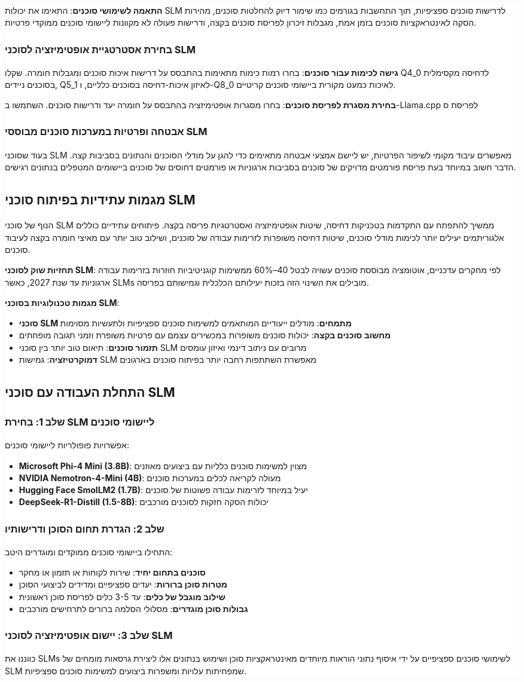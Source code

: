 **התאמה לשימושי סוכנים**: התאימו את יכולות SLM לדרישות סוכנים ספציפיות, תוך התחשבות בגורמים כמו שימור דיוק להחלטות סוכנים, מהירות הסקה לאינטראקציות סוכנים בזמן אמת, מגבלות זיכרון לפריסת סוכנים בקצה, ודרישות פעולה לא מקוונות ליישומי סוכנים ממוקדי פרטיות.

### בחירת אסטרטגיית אופטימיזציה לסוכני SLM

**גישה לכימות עבור סוכנים**: בחרו רמות כימות מתאימות בהתבסס על דרישות איכות סוכנים ומגבלות חומרה. שקלו Q4_0 לדחיסה מקסימלית בסוכנים ניידים, Q5_1 לאיזון איכות-דחיסה בסוכנים כלליים, ו-Q8_0 לאיכות כמעט מקורית ביישומי סוכנים קריטיים.

**בחירת מסגרת לפריסת סוכנים**: בחרו מסגרות אופטימיזציה בהתבסס על חומרה יעד ודרישות סוכנים. השתמשו ב-Llama.cpp לפריסת ס
### אבטחה ופרטיות במערכות סוכנים מבוססי SLM

בעוד שסוכני SLM מאפשרים עיבוד מקומי לשיפור הפרטיות, יש ליישם אמצעי אבטחה מתאימים כדי להגן על מודלי הסוכנים והנתונים בסביבות קצה. הדבר חשוב במיוחד בעת פריסת פורמטים מדויקים של סוכנים בסביבות ארגוניות או פורמטים דחוסים של סוכנים ביישומים המטפלים בנתונים רגישים.

## מגמות עתידיות בפיתוח סוכני SLM

הנוף של סוכני SLM ממשיך להתפתח עם התקדמות בטכניקות דחיסה, שיטות אופטימיזציה ואסטרטגיות פריסה בקצה. פיתוחים עתידיים כוללים אלגוריתמים יעילים יותר לכימות מודלי סוכנים, שיטות דחיסה משופרות לזרימות עבודה של סוכנים, ושילוב טוב יותר עם מאיצי חומרה בקצה לעיבוד סוכנים.

**תחזיות שוק לסוכני SLM**: לפי מחקרים עדכניים, אוטומציה מבוססת סוכנים עשויה לבטל 40–60% ממשימות קוגניטיביות חוזרות בזרימות עבודה ארגוניות עד שנת 2027, כאשר SLMs מובילים את השינוי הזה בזכות יעילותם הכלכלית וגמישותם בפריסה.

**מגמות טכנולוגיות בסוכני SLM**:
- **סוכני SLM מתמחים**: מודלים ייעודיים המותאמים למשימות סוכנים ספציפיות ולתעשיות מסוימות
- **מחשוב סוכנים בקצה**: יכולות סוכנים משופרות במכשירים עצמם עם פרטיות משופרת וזמני תגובה מופחתים
- **תזמור סוכנים**: תיאום טוב יותר בין סוכני SLM מרובים עם ניתוב דינמי ואיזון עומסים
- **דמוקרטיזציה**: גמישות SLM מאפשרת השתתפות רחבה יותר בפיתוח סוכנים בארגונים

## התחלת העבודה עם סוכני SLM

### שלב 1: בחירת SLM ליישומי סוכנים
אפשרויות פופולריות ליישומי סוכנים:
- **Microsoft Phi-4 Mini (3.8B)**: מצוין למשימות סוכנים כלליות עם ביצועים מאוזנים
- **NVIDIA Nemotron-4-Mini (4B)**: מעולה לקריאה לכלים במערכות סוכנים
- **Hugging Face SmolLM2 (1.7B)**: יעיל במיוחד לזרימות עבודה פשוטות של סוכנים
- **DeepSeek-R1-Distill (1.5-8B)**: יכולות הסקה חזקות לסוכנים מורכבים

### שלב 2: הגדרת תחום הסוכן ודרישותיו
התחילו ביישומי סוכנים ממוקדים ומוגדרים היטב:
- **סוכנים בתחום יחיד**: שירות לקוחות או תזמון או מחקר
- **מטרות סוכן ברורות**: יעדים ספציפיים ומדידים לביצועי הסוכן
- **שילוב מוגבל של כלים**: עד 3-5 כלים לפריסת סוכן ראשונית
- **גבולות סוכן מוגדרים**: מסלולי הסלמה ברורים לתרחישים מורכבים

### שלב 3: יישום אופטימיזציה לסוכני SLM
כווננו את SLMs לשימושי סוכנים ספציפיים על ידי איסוף נתוני הוראות מיוחדים מאינטראקציות סוכן ושימוש בנתונים אלו ליצירת גרסאות מומחים של SLM שמפחיתות עלויות ומשפרות ביצועים למשימות סוכנים ספציפיות.
